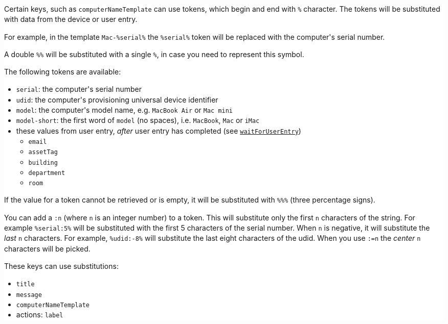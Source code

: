 Certain keys, such as `computerNameTemplate` can use tokens, which begin and end with `%` character. The tokens will be substituted with data from the device or user entry.

For example, in the template `Mac-%serial%` the `%serial%` token will be replaced with the computer's serial number. 

A double `%%` will be substituted with a single `%`, in case you need to represent this symbol.

The following tokens are available:

- `serial`: the computer's serial number
- `udid`: the computer's provisioning universal device identifier
- `model`: the computer's model name, e.g. `MacBook Air` or `Mac mini`
- `model-short`: the first word of `model` (no spaces), i.e. `MacBook`, `Mac` or `iMac`
- these values from user entry, _after_ user entry has completed (see [`waitForUserEntry`](#waitForUserEntry))
    - `email`
    - `assetTag`
    - `building`
    - `department`
    - `room`

If the value for a token cannot be retrieved or is empty, it will be substituted with `%%%` (three percentage signs).

You can add a `:n` (where `n` is an integer number) to a token. This will substitute only the first `n` characters of the string. For example `%serial:5%` will be substituted with the first 5 characters of the serial number. When `n` is negative, it will substitute the _last_ `n` characters. For example, `%udid:-8%` will substitute the last eight characters of the udid. When you use `:=n` the _center_ `n` characters will be picked.

These keys can use substitutions:

- `title`
- `message`
- `computerNameTemplate`
- actions: `label`
